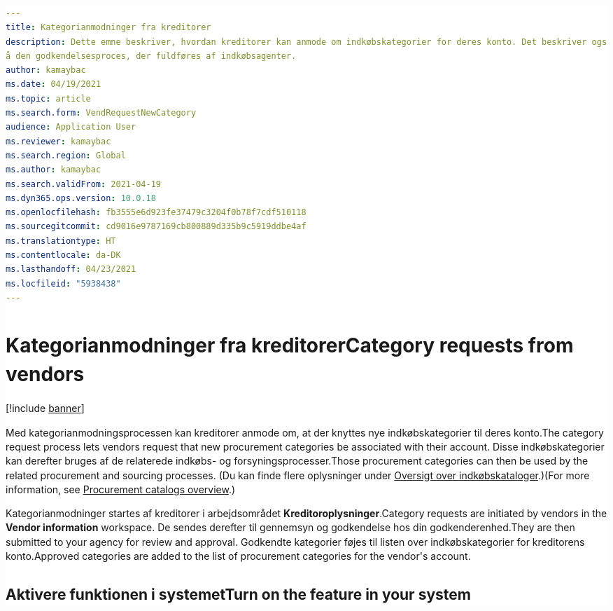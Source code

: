 ```yaml
---
title: Kategorianmodninger fra kreditorer
description: Dette emne beskriver, hvordan kreditorer kan anmode om indkøbskategorier for deres konto. Det beskriver også den godkendelsesproces, der fuldføres af indkøbsagenter.
author: kamaybac
ms.date: 04/19/2021
ms.topic: article
ms.search.form: VendRequestNewCategory
audience: Application User
ms.reviewer: kamaybac
ms.search.region: Global
ms.author: kamaybac
ms.search.validFrom: 2021-04-19
ms.dyn365.ops.version: 10.0.18
ms.openlocfilehash: fb3555e6d923fe37479c3204f0b78f7cdf510118
ms.sourcegitcommit: cd9016e9787169cb800889d335b9c5919ddbe4af
ms.translationtype: HT
ms.contentlocale: da-DK
ms.lasthandoff: 04/23/2021
ms.locfileid: "5938438"
---
```

# <a name="category-requests-from-vendors"></a><span data-ttu-id="496ef-104">Kategorianmodninger fra kreditorer</span><span class="sxs-lookup"><span data-stu-id="496ef-104">Category requests from vendors</span></span>

[!include [banner](../includes/banner.md)]

<span data-ttu-id="496ef-105">Med kategorianmodningsprocessen kan kreditorer anmode om, at der knyttes nye indkøbskategorier til deres konto.</span><span class="sxs-lookup"><span data-stu-id="496ef-105">The category request process lets vendors request that new procurement categories be associated with their account.</span></span> <span data-ttu-id="496ef-106">Disse indkøbskategorier kan derefter bruges af de relaterede indkøbs- og forsyningsprocesser.</span><span class="sxs-lookup"><span data-stu-id="496ef-106">Those procurement categories can then be used by the related procurement and sourcing processes.</span></span> <span data-ttu-id="496ef-107">(Du kan finde flere oplysninger under [Oversigt over indkøbskataloger](procurement-catalogs.md).)</span><span class="sxs-lookup"><span data-stu-id="496ef-107">(For more information, see [Procurement catalogs overview](procurement-catalogs.md).)</span></span>

<span data-ttu-id="496ef-108">Kategorianmodninger startes af kreditorer i arbejdsområdet **Kreditoroplysninger**.</span><span class="sxs-lookup"><span data-stu-id="496ef-108">Category requests are initiated by vendors in the **Vendor information** workspace.</span></span> <span data-ttu-id="496ef-109">De sendes derefter til gennemsyn og godkendelse hos din godkenderenhed.</span><span class="sxs-lookup"><span data-stu-id="496ef-109">They are then submitted to your agency for review and approval.</span></span> <span data-ttu-id="496ef-110">Godkendte kategorier føjes til listen over indkøbskategorier for kreditorens konto.</span><span class="sxs-lookup"><span data-stu-id="496ef-110">Approved categories are added to the list of procurement categories for the vendor's account.</span></span>

## <a name="turn-on-the-feature-in-your-system"></a><span data-ttu-id="496ef-111">Aktivere funktionen i systemet</span><span class="sxs-lookup"><span data-stu-id="496ef-111">Turn on the feature in your system</span></span>
